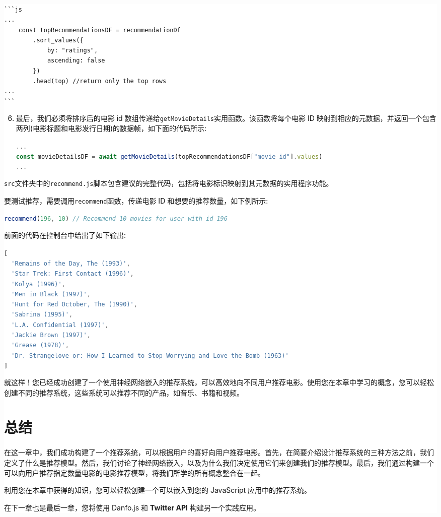     ```js
    ...
        const topRecommendationsDF = recommendationDf
            .sort_values({
                by: "ratings",
                ascending: false
            })
            .head(top) //return only the top rows
    ...
    ```

6.  最后，我们必须将排序后的电影 id 数组传递给`getMovieDetails`实用函数。该函数将每个电影 ID 映射到相应的元数据，并返回一个包含两列(电影标题和电影发行日期)的数据帧，如下面的代码所示:

    ```js
    ...
    const movieDetailsDF = await getMovieDetails(topRecommendationsDF["movie_id"].values)
    ...
    ```

`src`文件夹中的`recommend.js`脚本包含建议的完整代码，包括将电影标识映射到其元数据的实用程序功能。

要测试推荐，需要调用`recommend`函数，传递电影 ID 和想要的推荐数量，如下例所示:

```js
recommend(196, 10) // Recommend 10 movies for user with id 196
```

前面的代码在控制台中给出了如下输出:

```js
[
  'Remains of the Day, The (1993)',
  'Star Trek: First Contact (1996)',
  'Kolya (1996)',
  'Men in Black (1997)',
  'Hunt for Red October, The (1990)',
  'Sabrina (1995)',
  'L.A. Confidential (1997)',
  'Jackie Brown (1997)',
  'Grease (1978)',
  'Dr. Strangelove or: How I Learned to Stop Worrying and Love the Bomb (1963)'
]
```

就这样！您已经成功创建了一个使用神经网络嵌入的推荐系统，可以高效地向不同用户推荐电影。使用您在本章中学习的概念，您可以轻松创建不同的推荐系统，这些系统可以推荐不同的产品，如音乐、书籍和视频。

# 总结

在这一章中，我们成功构建了一个推荐系统，可以根据用户的喜好向用户推荐电影。首先，在简要介绍设计推荐系统的三种方法之前，我们定义了什么是推荐模型。然后，我们讨论了神经网络嵌入，以及为什么我们决定使用它们来创建我们的推荐模型。最后，我们通过构建一个可以向用户推荐指定数量电影的电影推荐模型，将我们所学的所有概念整合在一起。

利用您在本章中获得的知识，您可以轻松创建一个可以嵌入到您的 JavaScript 应用中的推荐系统。

在下一章也是最后一章，您将使用 Danfo.js 和 **Twitter API** 构建另一个实践应用。